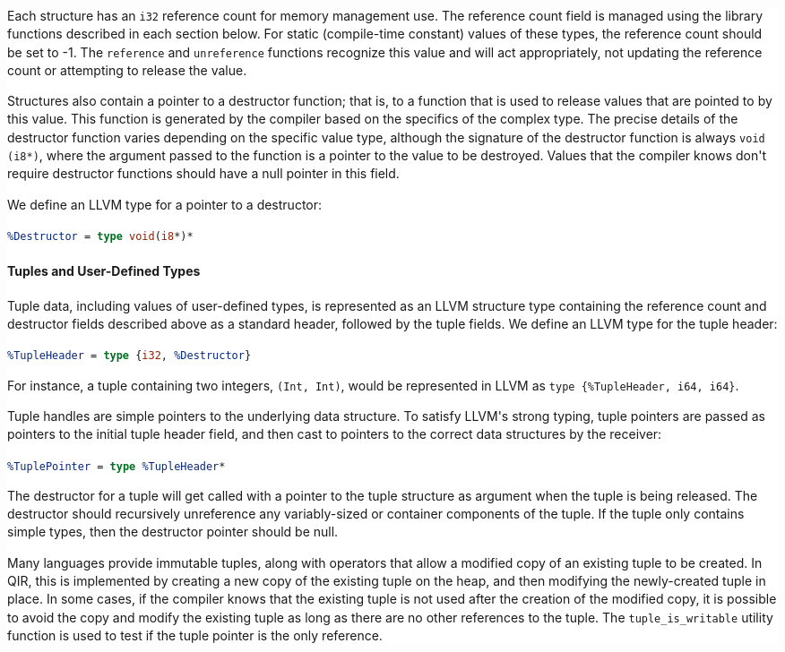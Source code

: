 Each structure has an `i32` reference count for memory management use.
The reference count field is managed using the library functions described
in each section below.
For static (compile-time constant) values of these types, the reference count
should be set to -1.
The `reference` and `unreference` functions recognize this value and will act
appropriately, not updating the reference count or attempting to release the value.

Structures also contain a pointer to a destructor function; that is, to a function that
is used to release values that are pointed to by this value.
This function is generated by the compiler based on the specifics of the complex type.
The precise details of the destructor function varies depending on the specific
value type, although the signature of the destructor function is always `void(i8*)`, where
the argument passed to the function is a pointer to the value to be destroyed.
Values that the compiler knows don't require destructor functions should have a null pointer
in this field.

We define an LLVM type for a pointer to a destructor:

```LLVM
%Destructor = type void(i8*)*
```

#### Tuples and User-Defined Types

Tuple data, including values of user-defined types, is represented as an
LLVM structure type containing the reference count and destructor fields
described above as a standard header, followed by the tuple fields.
We define an LLVM type for the tuple header:

```LLVM
%TupleHeader = type {i32, %Destructor}
```

For instance, a tuple containing two integers, `(Int, Int)`, would be represented in
LLVM as `type {%TupleHeader, i64, i64}`.

Tuple handles are simple pointers to the underlying data structure.
To satisfy LLVM's strong typing, tuple pointers are passed as pointers to the
initial tuple header field, and then cast to pointers to the correct data structures
by the receiver:

```LLVM
%TuplePointer = type %TupleHeader*
```

The destructor for a tuple will get called with a pointer to the tuple structure
as argument when the tuple is being released.
The destructor should recursively unreference any variably-sized or container components
of the tuple.
If the tuple only contains simple types, then the destructor pointer should be null.

Many languages provide immutable tuples, along with operators that allow a modified
copy of an existing tuple to be created.
In QIR, this is implemented by creating a new copy of the existing tuple on the
heap, and then modifying the newly-created tuple in place.
In some cases, if the compiler knows that the existing tuple is not used after the
creation of the modified copy, it is possible to avoid the copy and modify the
existing tuple as long as there are no other references to the tuple.
The `tuple_is_writable` utility function is used to test if the tuple pointer is
the only reference.

